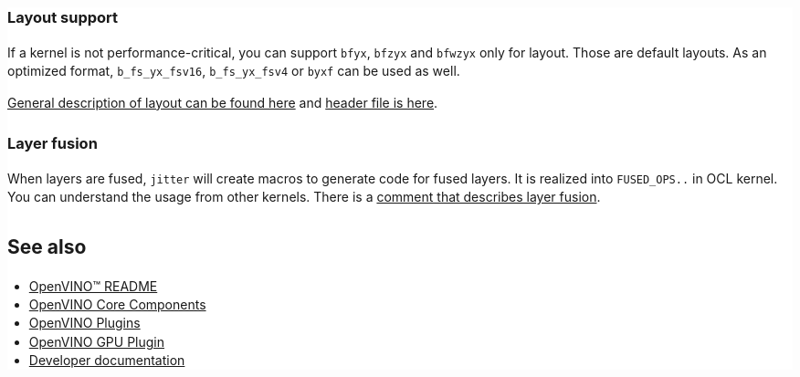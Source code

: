 ### Layout support

If a kernel is not performance-critical, you can support `bfyx`, `bfzyx` and `bfwzyx` only for layout. Those are default layouts. As an optimized format, `b_fs_yx_fsv16`, `b_fs_yx_fsv4` or `byxf` can be used as well.

[General description of layout can be found here](https://github.com/openvinotoolkit/openvino/blob/master/src/plugins/intel_gpu/docs/gpu_memory_formats.md) and [header file is here](https://github.com/openvinotoolkit/openvino/blob/master/src/plugins/intel_gpu/include/intel_gpu/runtime/format.hpp).

### Layer fusion

When layers are fused, `jitter` will create macros to generate code for fused layers. It is realized into `FUSED_OPS..` in OCL kernel. You can understand the usage from other kernels.
There is a [comment that describes layer fusion](https://github.com/openvinotoolkit/openvino/blob/7f8d3aa63899a3e3362c95eb7d1b04a5899660bd/inference-engine/thirdparty/clDNN/kernel_selector/core/kernel_selector_params.h#L521).

## See also

 * [OpenVINO™ README](../../../../README.md)
 * [OpenVINO Core Components](../../../README.md)
 * [OpenVINO Plugins](../../README.md)
 * [OpenVINO GPU Plugin](../README.md)
 * [Developer documentation](../../../../docs/dev/index.md)